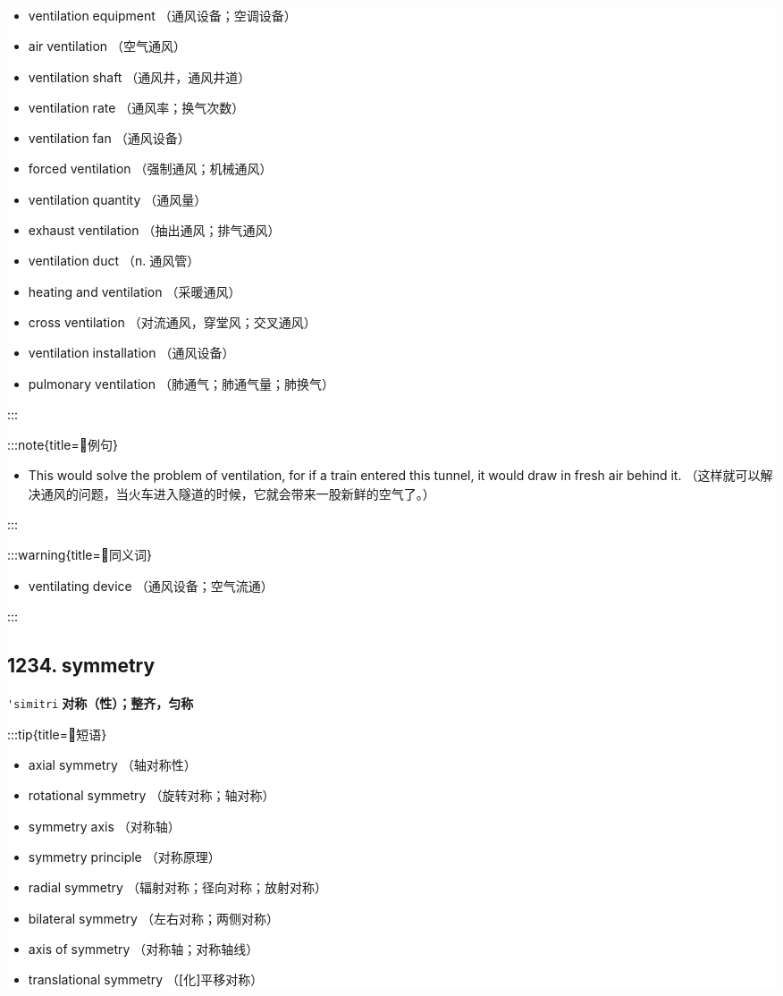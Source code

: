 - ventilation equipment （通风设备；空调设备）

- air ventilation （空气通风）

- ventilation shaft （通风井，通风井道）

- ventilation rate （通风率；换气次数）

- ventilation fan （通风设备）

- forced ventilation （强制通风；机械通风）

- ventilation quantity （通风量）

- exhaust ventilation （抽出通风；排气通风）

- ventilation duct （n. 通风管）

- heating and ventilation （采暖通风）

- cross ventilation （对流通风，穿堂风；交叉通风）

- ventilation installation （通风设备）

- pulmonary ventilation （肺通气；肺通气量；肺换气）

:::

:::note{title=🎤例句}

- This would solve the problem of ventilation, for if a train entered this tunnel, it would draw in fresh air behind it. （这样就可以解决通风的问题，当火车进入隧道的时候，它就会带来一股新鲜的空气了。）

:::

:::warning{title=🤔同义词}

- ventilating device （通风设备；空气流通）

:::


## 1234. symmetry

`'simitri`  **对称（性）；整齐，匀称**

:::tip{title=🤩短语}

- axial symmetry （轴对称性）

- rotational symmetry （旋转对称；轴对称）

- symmetry axis （对称轴）

- symmetry principle （对称原理）

- radial symmetry （辐射对称；径向对称；放射对称）

- bilateral symmetry （左右对称；两侧对称）

- axis of symmetry （对称轴；对称轴线）

- translational symmetry （[化]平移对称）
